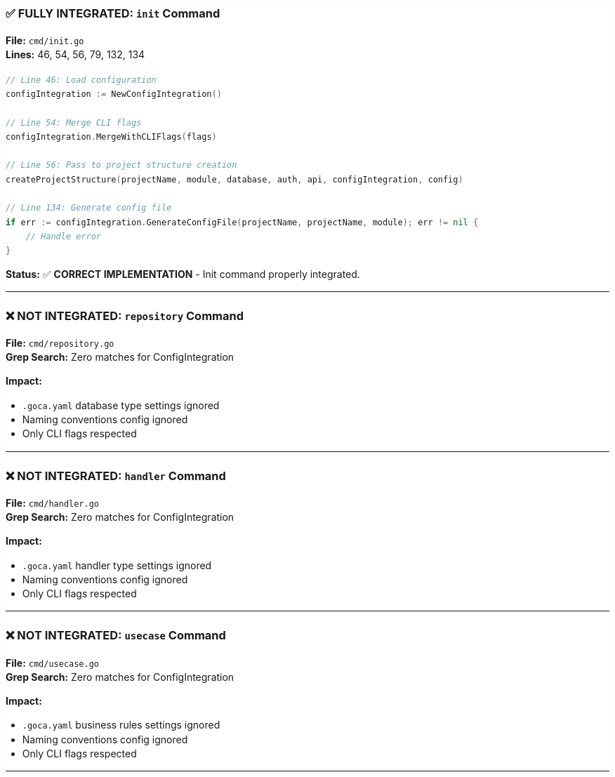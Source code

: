 
### ✅ FULLY INTEGRATED: `init` Command
**File:** `cmd/init.go`  
**Lines:** 46, 54, 56, 79, 132, 134

```go
// Line 46: Load configuration
configIntegration := NewConfigIntegration()

// Line 54: Merge CLI flags
configIntegration.MergeWithCLIFlags(flags)

// Line 56: Pass to project structure creation
createProjectStructure(projectName, module, database, auth, api, configIntegration, config)

// Line 134: Generate config file
if err := configIntegration.GenerateConfigFile(projectName, projectName, module); err != nil {
    // Handle error
}
```

**Status:** ✅ **CORRECT IMPLEMENTATION** - Init command properly integrated.

---

### ❌ NOT INTEGRATED: `repository` Command
**File:** `cmd/repository.go`  
**Grep Search:** Zero matches for ConfigIntegration

**Impact:**
- `.goca.yaml` database type settings ignored
- Naming conventions config ignored
- Only CLI flags respected

---

### ❌ NOT INTEGRATED: `handler` Command
**File:** `cmd/handler.go`  
**Grep Search:** Zero matches for ConfigIntegration

**Impact:**
- `.goca.yaml` handler type settings ignored
- Naming conventions config ignored
- Only CLI flags respected

---

### ❌ NOT INTEGRATED: `usecase` Command
**File:** `cmd/usecase.go`  
**Grep Search:** Zero matches for ConfigIntegration

**Impact:**
- `.goca.yaml` business rules settings ignored
- Naming conventions config ignored
- Only CLI flags respected

---